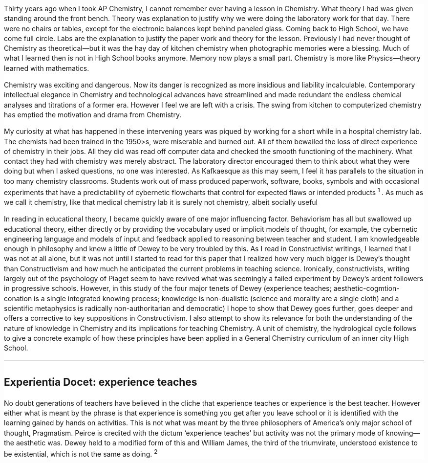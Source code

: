  Thirty years ago when I took AP Chemistry, I cannot remember ever having a lesson in Chemistry.  What theory I had was given standing around the front bench.  Theory was explanation to justify why we were doing the laboratory work for that day.  There were no chairs or tables, except for the electronic balances kept behind paneled glass.  Coming back to High School, we have come full circle.  Labs are the explanation to justify the paper work and theory for the lesson. Previously I had never thought of Chemistry as theoretical—but it was the hay day of kitchen chemistry when photographic memories were a blessing.  Much of what I learned then is not in High School books anymore.  Memory now plays a small part.  Chemistry is more like Physics—theory learned with mathematics.
 <p>
  Chemistry was exciting and dangerous.  Now its danger is recognized as more insidious and liability incalculable.  Contemporary intellectual elegance in Chemistry and technological advances have streamlined and made redundant the endless chemical analyses and titrations of a former era.  However I feel we are left with a crisis. The swing from kitchen to computerized chemistry has emptied the motivation and drama from Chemistry.
 </p>
 <p>
  My curiosity at what has happened in these intervening years was piqued by working for a short while in a hospital chemistry lab.  The chemists had been trained in the 1950&gt;s, were miserable and burned out.  All of them bewailed the loss of direct experience of chemistry in their jobs.  All they did was read off computer data and checked the smooth functioning of the machinery.  What contact they had with chemistry was merely abstract.  The laboratory director encouraged them to think about what they were doing but when I asked questions, no one was interested.  As Kafkaesque as this may seem, I feel it has parallels to the situation in too many chemistry classrooms.  Students work out of mass produced paperwork, software, books, symbols and with occasional experiments that have a predictability of cybernetic flowcharts that control for expected flaws or intended products
  <sup>
   1
  </sup>
  .  As much as we call it chemistry, like that medical chemistry lab it is surely not chemistry, albeit socially useful
 </p>
 <p>
  In reading in educational theory, I became quickly aware of one major influencing factor.  Behaviorism has all but swallowed up educational theory, either directly or by providing the vocabulary used or implicit models of thought, for example, the cybernetic engineering language and models of input and feedback applied to reasoning between teacher and student.  I am knowledgeable enough in philosophy and knew a little of Dewey to be very troubled by this. As I read in Constructivist writings, I learned that I was not at all alone, but it was not until I started to read for this paper that I realized how very much bigger is Dewey’s thought than Constructivism and how much he anticipated the current problems in teaching science.  Ironically, constructivists, writing largely out of the psychology of Piaget seem to have revived what was seemingly a failed experiment by Dewey’s ardent followers in progressive schools.  However, in this study of the four major tenets of Dewey (experience teaches; aesthetic-cogmtion-conation is a single integrated knowing process; knowledge is non-dualistic (science and morality are a single cloth) and a scientific metaphysics is radically non-authoritarian and democratic) I hope to show that Dewey goes further, goes deeper and offers a corrective to key suppositions in Constructivism.  I also attempt to show its relevance for both the understanding of the nature of knowledge in Chemistry and its implications for teaching Chemistry.  A unit of chemistry, the hydrological cycle follows to give a concrete examplc of how these principles have been applied in a General Chemistry curriculum of an inner city High School.
 </p>
<hr/>
 <h2>
  Experientia Docet: experience teaches
 </h2>
 No doubt generations of teachers have believed in the cliche that experience teaches or experience is the best teacher.  However either what is meant by the phrase is that experience is something you get after you leave school or it is identified with the learning gained by hands on activities.  This is not what was meant by the three philosophers of America’s only major school of thought, Pragmatism. Peirce is credited with the dictum ‘experience teaches’ but activity was not the primary mode of knowing—the aesthetic was.  Dewey held to a modified form of this and William James, the third of the triumvirate, understood existence to be existential, which is not the same as doing.
 <sup>
  2
 </sup>